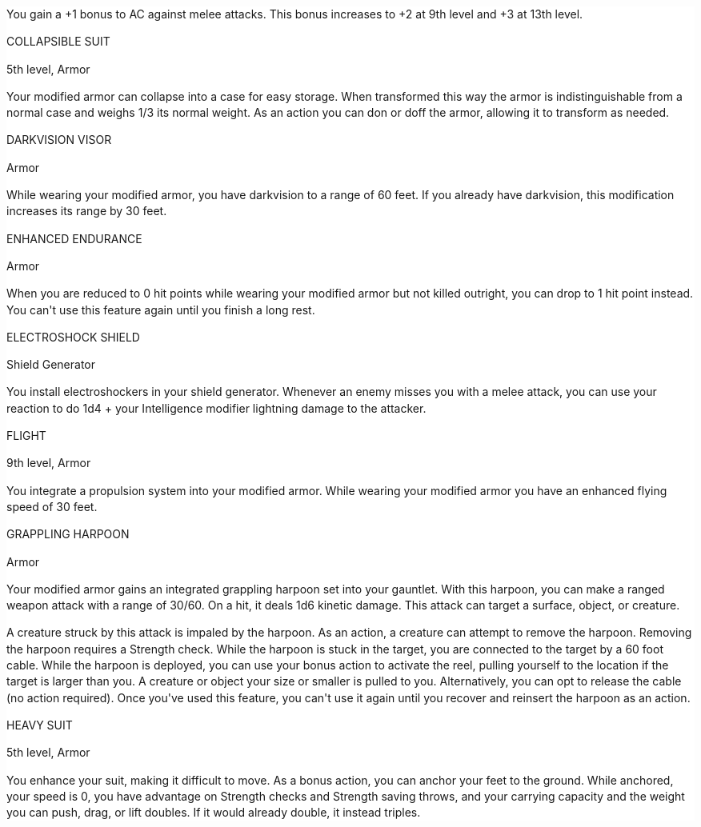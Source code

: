 You gain a +1 bonus to AC against melee attacks. This bonus increases to +2 at 9th level and +3 at 13th level.

COLLAPSIBLE SUIT

5th level, Armor

Your modified armor can collapse into a case for easy storage. When transformed this way the armor is indistinguishable from a normal case and weighs 1/3 its normal weight. As an action you can don or doff the armor, allowing it to transform as needed.

DARKVISION VISOR

Armor

While wearing your modified armor, you have darkvision to a range of 60 feet. If you already have darkvision, this modification increases its range by 30 feet.

ENHANCED ENDURANCE

Armor

When you are reduced to 0 hit points while wearing your modified armor but not killed outright, you can drop to 1 hit point instead. You can't use this feature again until you finish a long rest.

ELECTROSHOCK SHIELD

Shield Generator

You install electroshockers in your shield generator. Whenever an enemy misses you with a melee attack, you can use your reaction to do 1d4 + your Intelligence modifier lightning damage to the attacker.

FLIGHT

9th level, Armor

You integrate a propulsion system into your modified armor. While wearing your modified armor you have an enhanced flying speed of 30 feet.

GRAPPLING HARPOON

Armor

Your modified armor gains an integrated grappling harpoon set into your gauntlet. With this harpoon, you can make a ranged weapon attack with a range of 30/60. On a hit, it deals 1d6 kinetic damage. This attack can target a surface, object, or creature.

A creature struck by this attack is impaled by the harpoon. As an action, a creature can attempt to remove the harpoon. Removing the harpoon requires a Strength check. While the harpoon is stuck in the target, you are connected to the target by a 60 foot cable. While the harpoon is deployed, you can use your bonus action to activate the reel, pulling yourself to the location if the target is larger than you. A creature or object your size or smaller is pulled to you. Alternatively, you can opt to release the cable (no action required). Once you've used this feature, you can't use it again until you recover and reinsert the harpoon as an action.

HEAVY SUIT

5th level, Armor

You enhance your suit, making it difficult to move. As a bonus action, you can anchor your feet to the ground. While anchored, your speed is 0, you have advantage on Strength checks and Strength saving throws, and your carrying capacity and the weight you can push, drag, or lift doubles. If it would already double, it instead triples.
